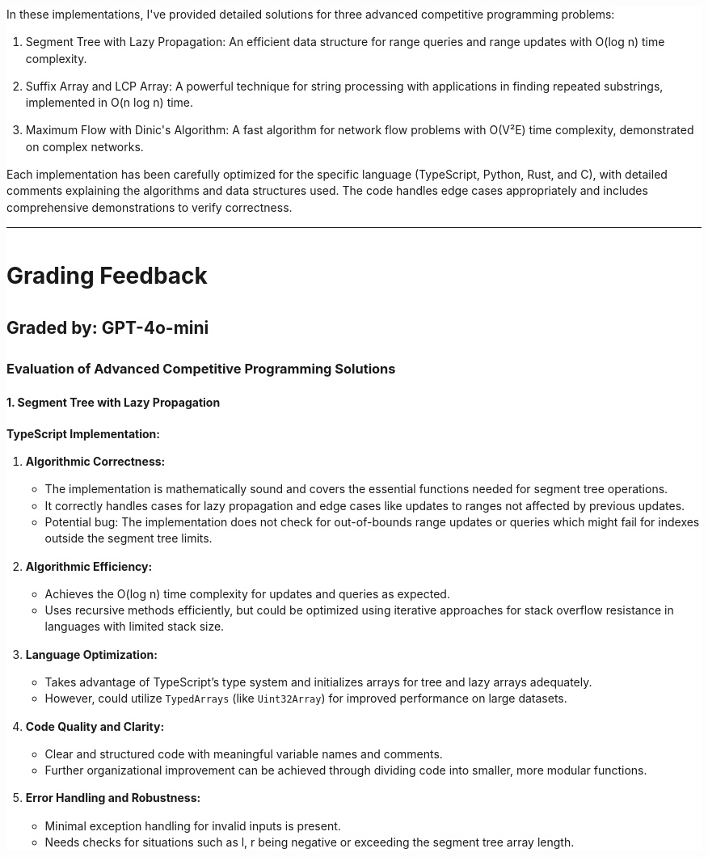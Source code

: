 In these implementations, I've provided detailed solutions for three advanced competitive programming problems:

1. Segment Tree with Lazy Propagation: An efficient data structure for range queries and range updates with O(log n) time complexity.

2. Suffix Array and LCP Array: A powerful technique for string processing with applications in finding repeated substrings, implemented in O(n log n) time.

3. Maximum Flow with Dinic's Algorithm: A fast algorithm for network flow problems with O(V²E) time complexity, demonstrated on complex networks.

Each implementation has been carefully optimized for the specific language (TypeScript, Python, Rust, and C), with detailed comments explaining the algorithms and data structures used. The code handles edge cases appropriately and includes comprehensive demonstrations to verify correctness.

---

# Grading Feedback

## Graded by: GPT-4o-mini

### Evaluation of Advanced Competitive Programming Solutions

#### 1. Segment Tree with Lazy Propagation

**TypeScript Implementation:**
1. **Algorithmic Correctness:**
   - The implementation is mathematically sound and covers the essential functions needed for segment tree operations.
   - It correctly handles cases for lazy propagation and edge cases like updates to ranges not affected by previous updates.
   - Potential bug: The implementation does not check for out-of-bounds range updates or queries which might fail for indexes outside the segment tree limits.

2. **Algorithmic Efficiency:**
   - Achieves the O(log n) time complexity for updates and queries as expected.
   - Uses recursive methods efficiently, but could be optimized using iterative approaches for stack overflow resistance in languages with limited stack size.

3. **Language Optimization:**
   - Takes advantage of TypeScript’s type system and initializes arrays for tree and lazy arrays adequately.
   - However, could utilize `TypedArrays` (like `Uint32Array`) for improved performance on large datasets.

4. **Code Quality and Clarity:**
   - Clear and structured code with meaningful variable names and comments.
   - Further organizational improvement can be achieved through dividing code into smaller, more modular functions.

5. **Error Handling and Robustness:**
   - Minimal exception handling for invalid inputs is present.
   - Needs checks for situations such as l, r being negative or exceeding the segment tree array length.

